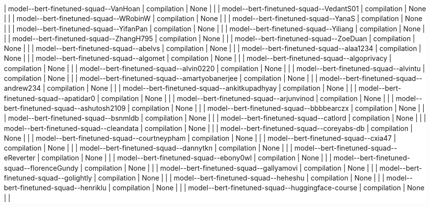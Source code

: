 | model--bert-finetuned-squad--VanHoan | compilation | None | |
| model--bert-finetuned-squad--VedantS01 | compilation | None | |
| model--bert-finetuned-squad--WRobinW | compilation | None | |
| model--bert-finetuned-squad--YanaS | compilation | None | |
| model--bert-finetuned-squad--YifanPan | compilation | None | |
| model--bert-finetuned-squad--Yiliang | compilation | None | |
| model--bert-finetuned-squad--ZhangH795 | compilation | None | |
| model--bert-finetuned-squad--ZoeDuan | compilation | None | |
| model--bert-finetuned-squad--abelvs | compilation | None | |
| model--bert-finetuned-squad--alaa1234 | compilation | None | |
| model--bert-finetuned-squad--algomet | compilation | None | |
| model--bert-finetuned-squad--algoprivacy | compilation | None | |
| model--bert-finetuned-squad--alvin0220 | compilation | None | |
| model--bert-finetuned-squad--alvintu | compilation | None | |
| model--bert-finetuned-squad--amartyobanerjee | compilation | None | |
| model--bert-finetuned-squad--andrew234 | compilation | None | |
| model--bert-finetuned-squad--ankitkupadhyay | compilation | None | |
| model--bert-finetuned-squad--apatidar0 | compilation | None | |
| model--bert-finetuned-squad--arjunvinod | compilation | None | |
| model--bert-finetuned-squad--ashutosh2109 | compilation | None | |
| model--bert-finetuned-squad--bbbbearczx | compilation | None | |
| model--bert-finetuned-squad--bsnmldb | compilation | None | |
| model--bert-finetuned-squad--catlord | compilation | None | |
| model--bert-finetuned-squad--cleandata | compilation | None | |
| model--bert-finetuned-squad--coreyabs-db | compilation | None | |
| model--bert-finetuned-squad--courtneypham | compilation | None | |
| model--bert-finetuned-squad--cxia47 | compilation | None | |
| model--bert-finetuned-squad--dannytkn | compilation | None | |
| model--bert-finetuned-squad--eReverter | compilation | None | |
| model--bert-finetuned-squad--ebony0wl | compilation | None | |
| model--bert-finetuned-squad--florenceGundy | compilation | None | |
| model--bert-finetuned-squad--gallyamovi | compilation | None | |
| model--bert-finetuned-squad--golightly | compilation | None | |
| model--bert-finetuned-squad--heheshu | compilation | None | |
| model--bert-finetuned-squad--henriklu | compilation | None | |
| model--bert-finetuned-squad--huggingface-course | compilation | None | |
